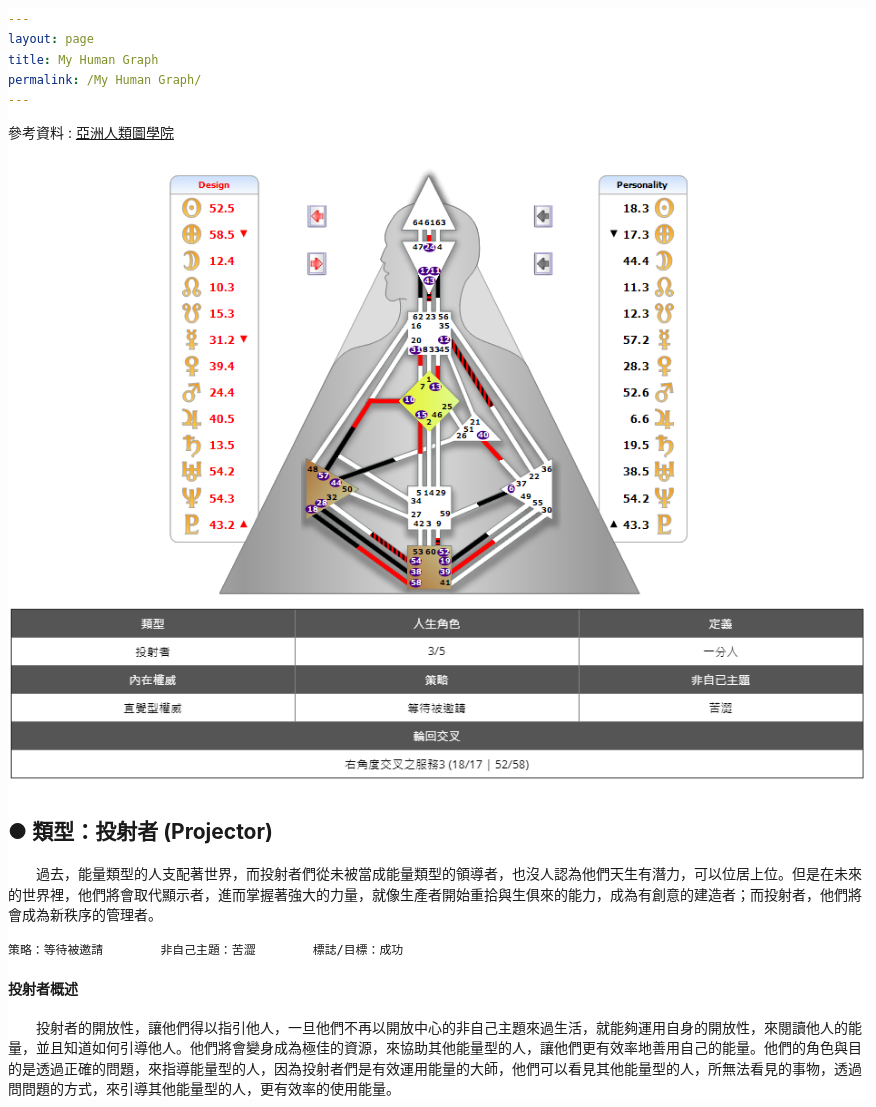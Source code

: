 ```yaml
---
layout: page
title: My Human Graph
permalink: /My Human Graph/
---
```


參考資料 : [亞洲人類圖學院](https://humandesignasia.org)  

![human graph](https://github.com/nshawn4675/nshawn4675.github.io/blob/master/_pic/human_graph.PNG?raw=true)  

## **● 類型：投射者 (Projector)** 
　　過去，能量類型的人支配著世界，而投射者們從未被當成能量類型的領導者，也沒人認為他們天生有潛力，可以位居上位。但是在未來的世界裡，他們將會取代顯示者，進而掌握著強大的力量，就像生產者開始重拾與生俱來的能力，成為有創意的建造者；而投射者，他們將會成為新秩序的管理者。  

```
策略：等待被邀請		非自己主題：苦澀		標誌/目標：成功  
```  

#### **投射者概述**  
　　投射者的開放性，讓他們得以指引他人，一旦他們不再以開放中心的非自己主題來過生活，就能夠運用自身的開放性，來閱讀他人的能量，並且知道如何引導他人。他們將會變身成為極佳的資源，來協助其他能量型的人，讓他們更有效率地善用自己的能量。他們的角色與目的是透過正確的問題，來指導能量型的人，因為投射者們是有效運用能量的大師，他們可以看見其他能量型的人，所無法看見的事物，透過問問題的方式，來引導其他能量型的人，更有效率的使用能量。  
